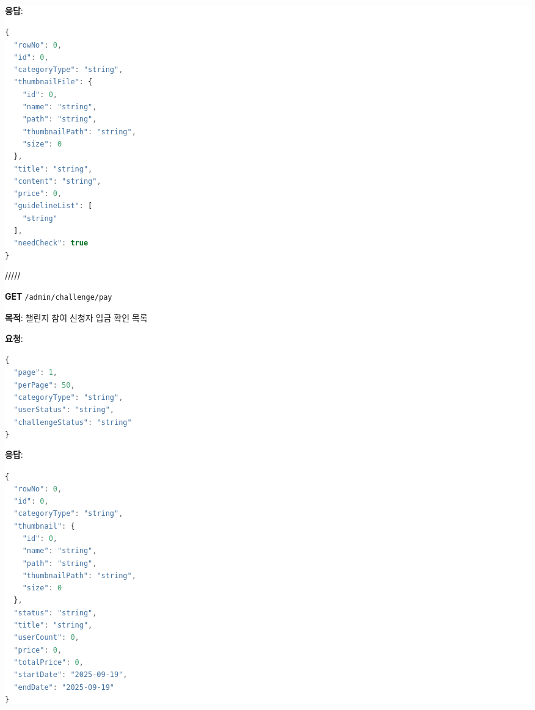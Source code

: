 **응답**:

```typescript
{
  "rowNo": 0,
  "id": 0,
  "categoryType": "string",
  "thumbnailFile": {
    "id": 0,
    "name": "string",
    "path": "string",
    "thumbnailPath": "string",
    "size": 0
  },
  "title": "string",
  "content": "string",
  "price": 0,
  "guidelineList": [
    "string"
  ],
  "needCheck": true
}
```

/////



**GET** `/admin/challenge/pay`

**목적**: 챌린지 참여 신청자 입금 확인 목록

**요청**:
```typescript
{
  "page": 1,
  "perPage": 50,
  "categoryType": "string",
  "userStatus": "string",
  "challengeStatus": "string"
}
```

**응답**:

```typescript
{
  "rowNo": 0,
  "id": 0,
  "categoryType": "string",
  "thumbnail": {
    "id": 0,
    "name": "string",
    "path": "string",
    "thumbnailPath": "string",
    "size": 0
  },
  "status": "string",
  "title": "string",
  "userCount": 0,
  "price": 0,
  "totalPrice": 0,
  "startDate": "2025-09-19",
  "endDate": "2025-09-19"
}
```
